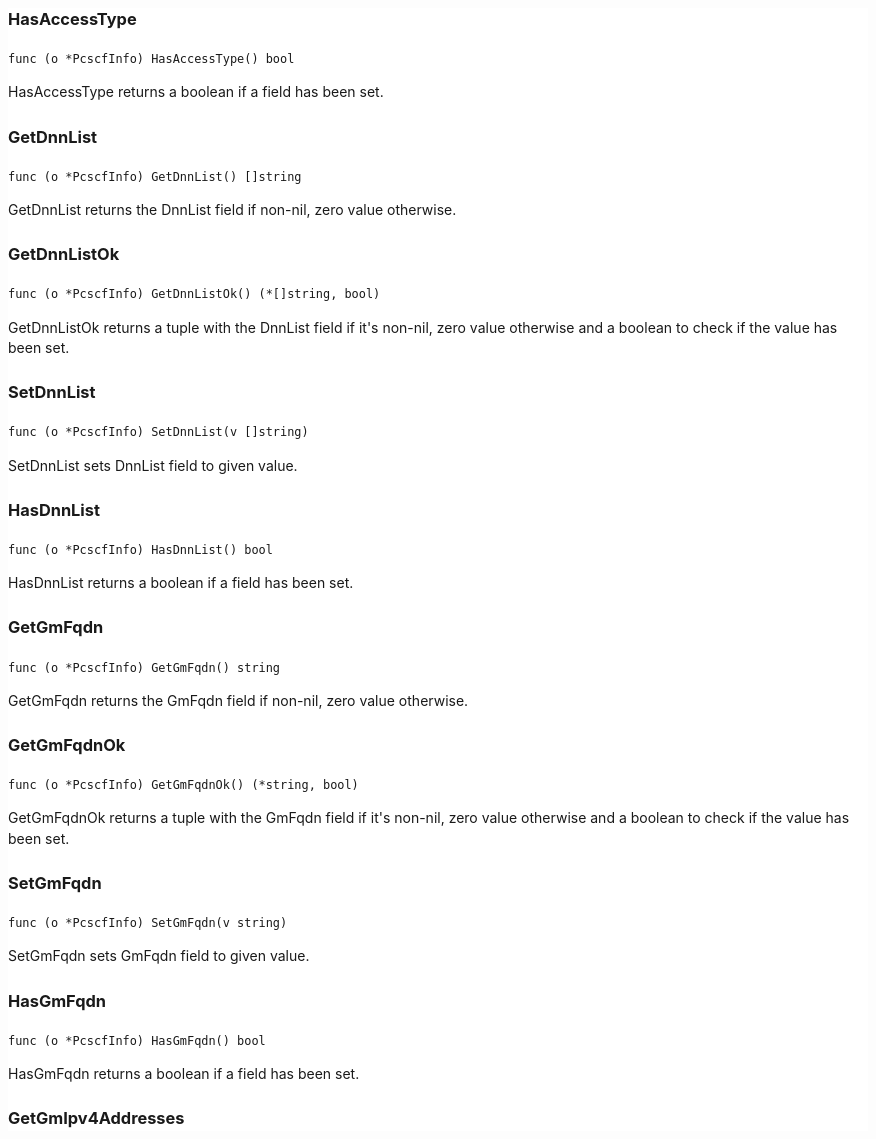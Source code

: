 ### HasAccessType

`func (o *PcscfInfo) HasAccessType() bool`

HasAccessType returns a boolean if a field has been set.

### GetDnnList

`func (o *PcscfInfo) GetDnnList() []string`

GetDnnList returns the DnnList field if non-nil, zero value otherwise.

### GetDnnListOk

`func (o *PcscfInfo) GetDnnListOk() (*[]string, bool)`

GetDnnListOk returns a tuple with the DnnList field if it's non-nil, zero value otherwise
and a boolean to check if the value has been set.

### SetDnnList

`func (o *PcscfInfo) SetDnnList(v []string)`

SetDnnList sets DnnList field to given value.

### HasDnnList

`func (o *PcscfInfo) HasDnnList() bool`

HasDnnList returns a boolean if a field has been set.

### GetGmFqdn

`func (o *PcscfInfo) GetGmFqdn() string`

GetGmFqdn returns the GmFqdn field if non-nil, zero value otherwise.

### GetGmFqdnOk

`func (o *PcscfInfo) GetGmFqdnOk() (*string, bool)`

GetGmFqdnOk returns a tuple with the GmFqdn field if it's non-nil, zero value otherwise
and a boolean to check if the value has been set.

### SetGmFqdn

`func (o *PcscfInfo) SetGmFqdn(v string)`

SetGmFqdn sets GmFqdn field to given value.

### HasGmFqdn

`func (o *PcscfInfo) HasGmFqdn() bool`

HasGmFqdn returns a boolean if a field has been set.

### GetGmIpv4Addresses
